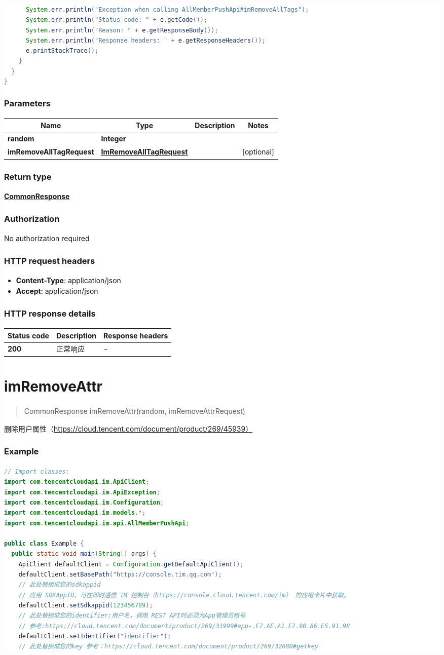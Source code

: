 ```java
      System.err.println("Exception when calling AllMemberPushApi#imRemoveAllTags");
      System.err.println("Status code: " + e.getCode());
      System.err.println("Reason: " + e.getResponseBody());
      System.err.println("Response headers: " + e.getResponseHeaders());
      e.printStackTrace();
    }
  }
}
```

### Parameters

| Name | Type | Description  | Notes |
|------------- | ------------- | ------------- | -------------|
| **random** | **Integer**|  | |
| **imRemoveAllTagRequest** | [**ImRemoveAllTagRequest**](ImRemoveAllTagRequest.md)|  | [optional] |

### Return type

[**CommonResponse**](CommonResponse.md)

### Authorization

No authorization required

### HTTP request headers

 - **Content-Type**: application/json
 - **Accept**: application/json

### HTTP response details
| Status code | Description | Response headers |
|-------------|-------------|------------------|
| **200** | 正常响应 |  -  |

<a name="imRemoveAttr"></a>
# **imRemoveAttr**
> CommonResponse imRemoveAttr(random, imRemoveAttrRequest)

删除用户属性（https://cloud.tencent.com/document/product/269/45939）

### Example
```java
// Import classes:
import com.tencentcloudapi.im.ApiClient;
import com.tencentcloudapi.im.ApiException;
import com.tencentcloudapi.im.Configuration;
import com.tencentcloudapi.im.models.*;
import com.tencentcloudapi.im.api.AllMemberPushApi;

public class Example {
  public static void main(String[] args) {
    ApiClient defaultClient = Configuration.getDefaultApiClient();
    defaultClient.setBasePath("https://console.tim.qq.com");
    // 此处替换成您的sdkappid
    // 应用 SDKAppID，可在即时通信 IM 控制台（https://console.cloud.tencent.com/im） 的应用卡片中获取。
    defaultClient.setSdkappid(123456789);
    // 此处替换成您的identifier;用户名，调用 REST API时必须为App管理员帐号
    // 参考:https://cloud.tencent.com/document/product/269/31999#app-.E7.AE.A1.E7.90.86.E5.91.98
    defaultClient.setIdentifier("identifier");
    // 此处替换成您的key 参考：https://cloud.tencent.com/document/product/269/32688#getkey
```